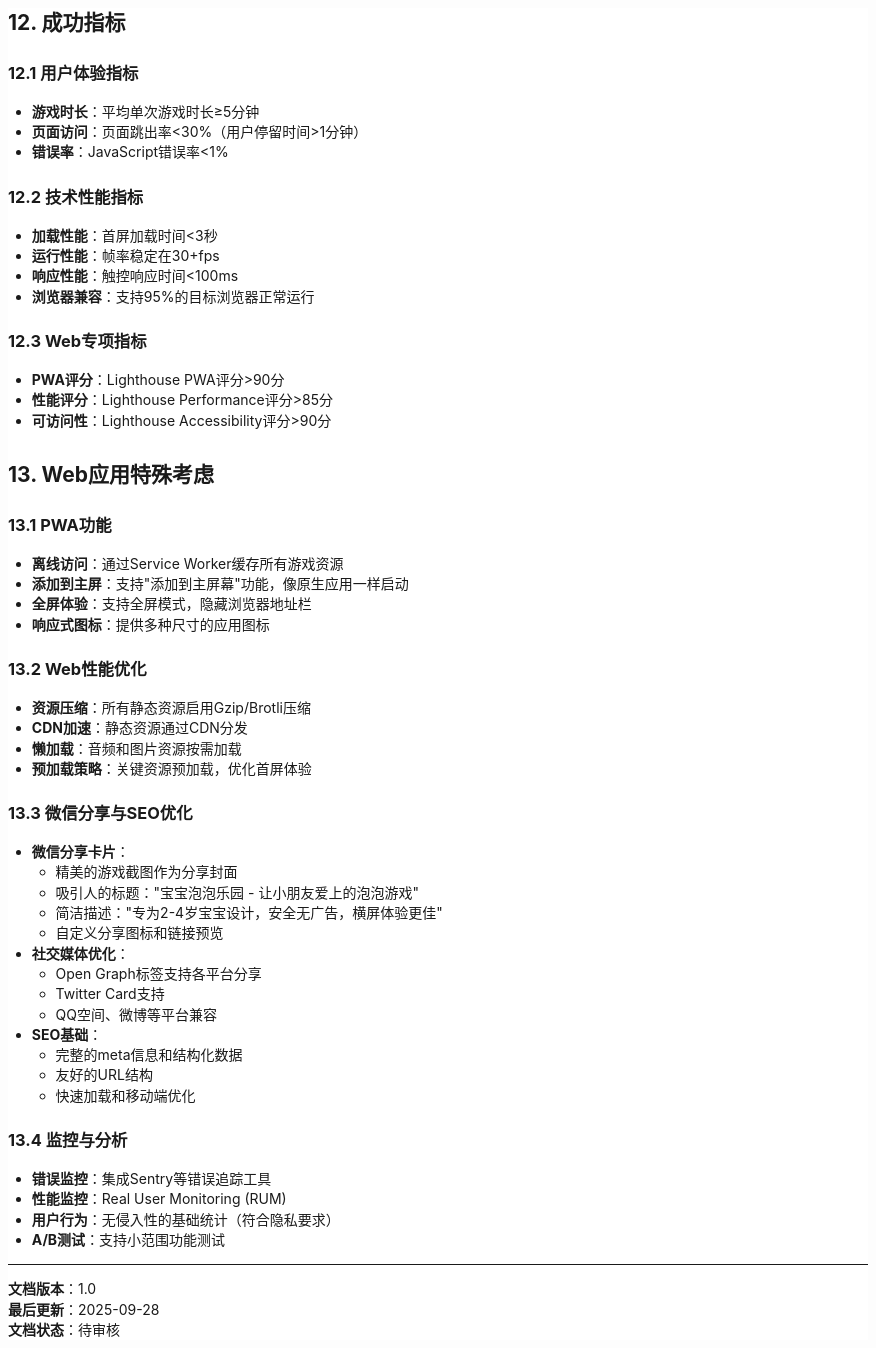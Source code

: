 ## 12. 成功指标

### 12.1 用户体验指标
*   **游戏时长**：平均单次游戏时长≥5分钟
*   **页面访问**：页面跳出率<30%（用户停留时间>1分钟）
*   **错误率**：JavaScript错误率<1%

### 12.2 技术性能指标
*   **加载性能**：首屏加载时间<3秒
*   **运行性能**：帧率稳定在30+fps
*   **响应性能**：触控响应时间<100ms
*   **浏览器兼容**：支持95%的目标浏览器正常运行

### 12.3 Web专项指标
*   **PWA评分**：Lighthouse PWA评分>90分
*   **性能评分**：Lighthouse Performance评分>85分
*   **可访问性**：Lighthouse Accessibility评分>90分

## 13. Web应用特殊考虑

### 13.1 PWA功能
*   **离线访问**：通过Service Worker缓存所有游戏资源
*   **添加到主屏**：支持"添加到主屏幕"功能，像原生应用一样启动
*   **全屏体验**：支持全屏模式，隐藏浏览器地址栏
*   **响应式图标**：提供多种尺寸的应用图标

### 13.2 Web性能优化
*   **资源压缩**：所有静态资源启用Gzip/Brotli压缩
*   **CDN加速**：静态资源通过CDN分发
*   **懒加载**：音频和图片资源按需加载
*   **预加载策略**：关键资源预加载，优化首屏体验

### 13.3 微信分享与SEO优化
*   **微信分享卡片**：
    - 精美的游戏截图作为分享封面
    - 吸引人的标题："宝宝泡泡乐园 - 让小朋友爱上的泡泡游戏"
    - 简洁描述："专为2-4岁宝宝设计，安全无广告，横屏体验更佳"
    - 自定义分享图标和链接预览
*   **社交媒体优化**：
    - Open Graph标签支持各平台分享
    - Twitter Card支持
    - QQ空间、微博等平台兼容
*   **SEO基础**：
    - 完整的meta信息和结构化数据
    - 友好的URL结构
    - 快速加载和移动端优化

### 13.4 监控与分析
*   **错误监控**：集成Sentry等错误追踪工具
*   **性能监控**：Real User Monitoring (RUM)
*   **用户行为**：无侵入性的基础统计（符合隐私要求）
*   **A/B测试**：支持小范围功能测试

---

**文档版本**：1.0  
**最后更新**：2025-09-28  
**文档状态**：待审核
